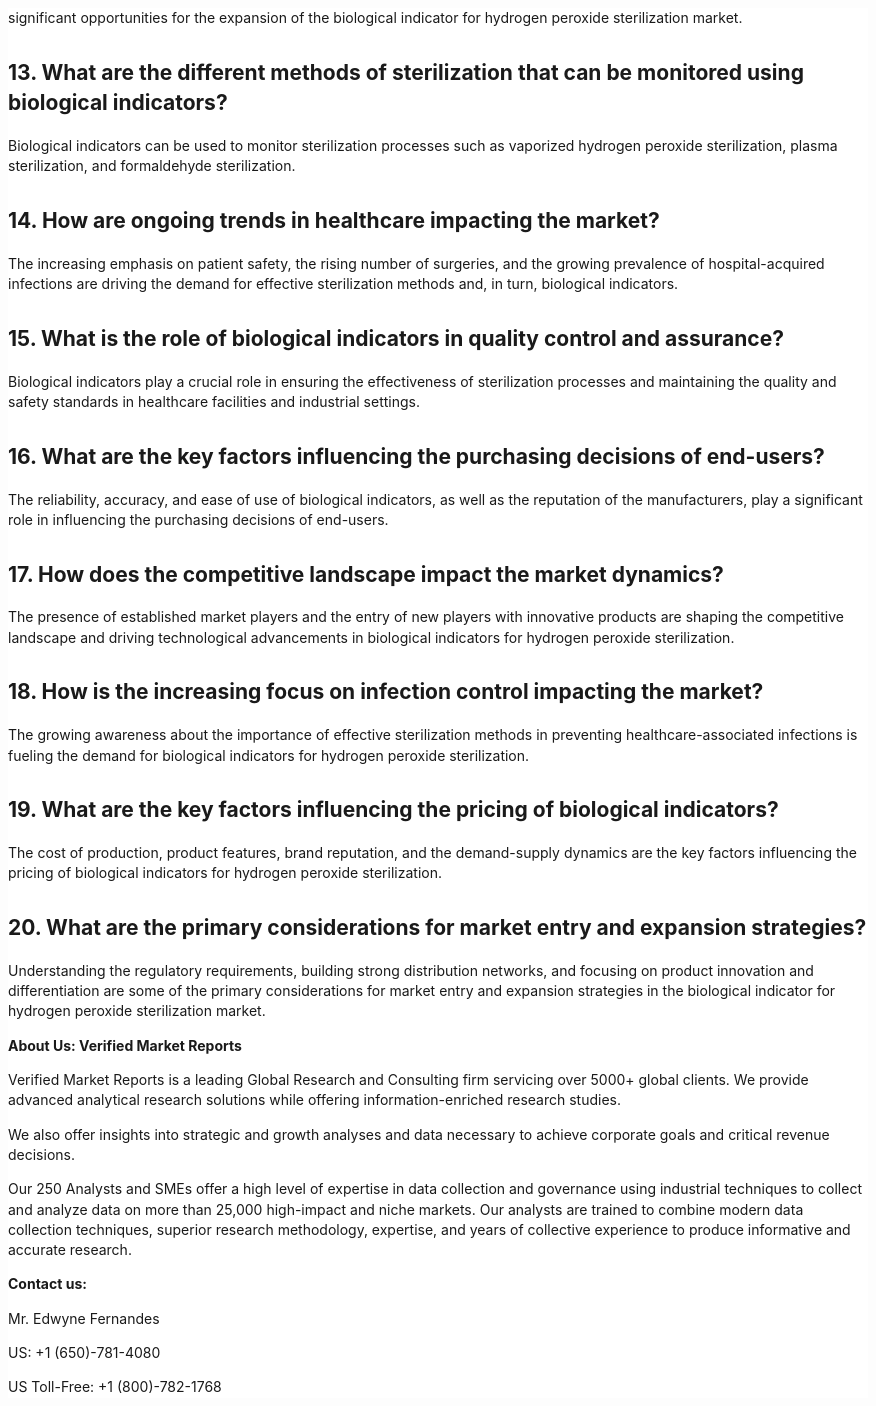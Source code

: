 significant opportunities for the expansion of the biological indicator for hydrogen peroxide sterilization market.</p><h2>13. What are the different methods of sterilization that can be monitored using biological indicators?</h2><p>Biological indicators can be used to monitor sterilization processes such as vaporized hydrogen peroxide sterilization, plasma sterilization, and formaldehyde sterilization.</p><h2>14. How are ongoing trends in healthcare impacting the market?</h2><p>The increasing emphasis on patient safety, the rising number of surgeries, and the growing prevalence of hospital-acquired infections are driving the demand for effective sterilization methods and, in turn, biological indicators.</p><h2>15. What is the role of biological indicators in quality control and assurance?</h2><p>Biological indicators play a crucial role in ensuring the effectiveness of sterilization processes and maintaining the quality and safety standards in healthcare facilities and industrial settings.</p><h2>16. What are the key factors influencing the purchasing decisions of end-users?</h2><p>The reliability, accuracy, and ease of use of biological indicators, as well as the reputation of the manufacturers, play a significant role in influencing the purchasing decisions of end-users.</p><h2>17. How does the competitive landscape impact the market dynamics?</h2><p>The presence of established market players and the entry of new players with innovative products are shaping the competitive landscape and driving technological advancements in biological indicators for hydrogen peroxide sterilization.</p><h2>18. How is the increasing focus on infection control impacting the market?</h2><p>The growing awareness about the importance of effective sterilization methods in preventing healthcare-associated infections is fueling the demand for biological indicators for hydrogen peroxide sterilization.</p><h2>19. What are the key factors influencing the pricing of biological indicators?</h2><p>The cost of production, product features, brand reputation, and the demand-supply dynamics are the key factors influencing the pricing of biological indicators for hydrogen peroxide sterilization.</p><h2>20. What are the primary considerations for market entry and expansion strategies?</h2><p>Understanding the regulatory requirements, building strong distribution networks, and focusing on product innovation and differentiation are some of the primary considerations for market entry and expansion strategies in the biological indicator for hydrogen peroxide sterilization market.</p></body></html></h3><p id="" class=""><strong>About Us: Verified Market Reports</strong></p><p id="" class="">Verified Market Reports is a leading Global Research and Consulting firm servicing over 5000+ global clients. We provide advanced analytical research solutions while offering information-enriched research studies.</p><p id="" class="">We also offer insights into strategic and growth analyses and data necessary to achieve corporate goals and critical revenue decisions.</p><p id="" class="">Our 250 Analysts and SMEs offer a high level of expertise in data collection and governance using industrial techniques to collect and analyze data on more than 25,000 high-impact and niche markets. Our analysts are trained to combine modern data collection techniques, superior research methodology, expertise, and years of collective experience to produce informative and accurate research.</p><p id="" class=""><strong>Contact us:</strong></p><p id="" class="">Mr. Edwyne Fernandes</p><p id="" class="">US: +1 (650)-781-4080</p><p id="" class="">US Toll-Free: +1 (800)-782-1768</p>
